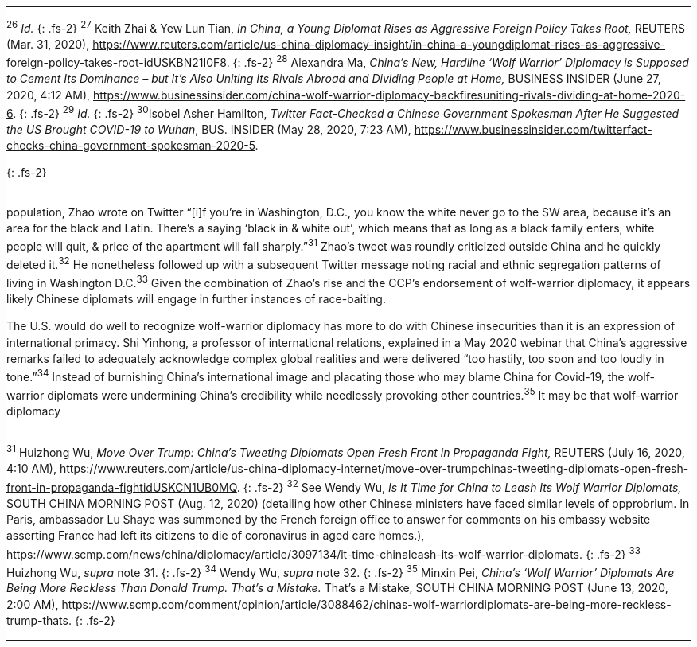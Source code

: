 ***
<sup>26</sup> *Id.* 
{: .fs-2}
<sup>27</sup> Keith Zhai & Yew Lun Tian, *In China, a Young Diplomat Rises as Aggressive Foreign Policy Takes Root,* REUTERS (Mar. 31, 2020), https://www.reuters.com/article/us-china-diplomacy-insight/in-china-a-youngdiplomat-rises-as-aggressive-foreign-policy-takes-root-idUSKBN21I0F8.
{: .fs-2}
<sup>28</sup> Alexandra Ma, *China’s New, Hardline ‘Wolf Warrior’ Diplomacy is Supposed to Cement Its Dominance – but It’s Also Uniting Its Rivals Abroad and Dividing People at Home,* BUSINESS INSIDER (June 27, 2020, 4:12 AM), https://www.businessinsider.com/china-wolf-warrior-diplomacy-backfiresuniting-rivals-dividing-at-home-2020-6. 
{: .fs-2}
<sup>29</sup> *Id.*
{: .fs-2}
<sup>30</sup>Isobel Asher Hamilton, *Twitter Fact-Checked a Chinese Government Spokesman After He Suggested the US Brought COVID-19 to Wuhan*, BUS. INSIDER (May 28, 2020, 7:23 AM), https://www.businessinsider.com/twitterfact-checks-china-government-spokesman-2020-5.

{: .fs-2}
***

population, Zhao wrote on Twitter “[i]f you’re in Washington, D.C., you know the white never go to the SW area, because it’s an area for the black and Latin. There’s a saying ‘black in & white out’, which means that as long as a black family enters, white people will quit, & price of the apartment will fall sharply.”<sup>31</sup> Zhao’s tweet was roundly criticized outside China and he quickly deleted it.<sup>32</sup> He nonetheless followed up with a subsequent Twitter message noting racial and ethnic segregation patterns of living in Washington D.C.<sup>33</sup> Given the combination of Zhao’s rise and the CCP’s endorsement of wolf-warrior diplomacy, it appears likely Chinese diplomats will engage in further instances of race-baiting.

The U.S. would do well to recognize wolf-warrior diplomacy has more to do with Chinese insecurities than it is an expression of international primacy. Shi Yinhong, a professor of international relations, explained in a May 2020 webinar that China’s aggressive remarks failed to adequately acknowledge complex global realities and were delivered “too hastily, too soon and too loudly in tone.”<sup>34</sup> Instead of burnishing China’s international image and placating those who may blame China for Covid-19, the wolf-warrior diplomats were undermining China’s credibility while needlessly provoking other countries.<sup>35</sup> It may be that wolf-warrior diplomacy

***
<sup>31</sup> Huizhong Wu, *Move Over Trump: China’s Tweeting Diplomats Open Fresh Front in Propaganda Fight,* REUTERS (July 16, 2020, 4:10 AM), https://www.reuters.com/article/us-china-diplomacy-internet/move-over-trumpchinas-tweeting-diplomats-open-fresh-front-in-propaganda-fightidUSKCN1UB0MQ. 
{: .fs-2}
<sup>32</sup> See Wendy Wu, *Is It Time for China to Leash Its Wolf Warrior Diplomats,* SOUTH CHINA MORNING POST (Aug. 12, 2020) (detailing how other Chinese ministers have faced similar levels of opprobrium. In Paris, ambassador Lu Shaye was summoned by the French foreign office to answer for comments on his embassy website asserting France had left its citizens to die of coronavirus in aged care homes.), https://www.scmp.com/news/china/diplomacy/article/3097134/it-time-chinaleash-its-wolf-warrior-diplomats. 
{: .fs-2}
<sup>33</sup> Huizhong Wu, *supra* note 31. 
{: .fs-2}
<sup>34</sup> Wendy Wu, *supra* note 32. 
{: .fs-2}
<sup>35</sup> Minxin Pei, *China’s ‘Wolf Warrior’ Diplomats Are Being More Reckless Than Donald Trump. That’s a Mistake.* That’s a Mistake, SOUTH CHINA MORNING POST (June 13, 2020, 2:00 AM), https://www.scmp.com/comment/opinion/article/3088462/chinas-wolf-warriordiplomats-are-being-more-reckless-trump-thats.
{: .fs-2}
***
